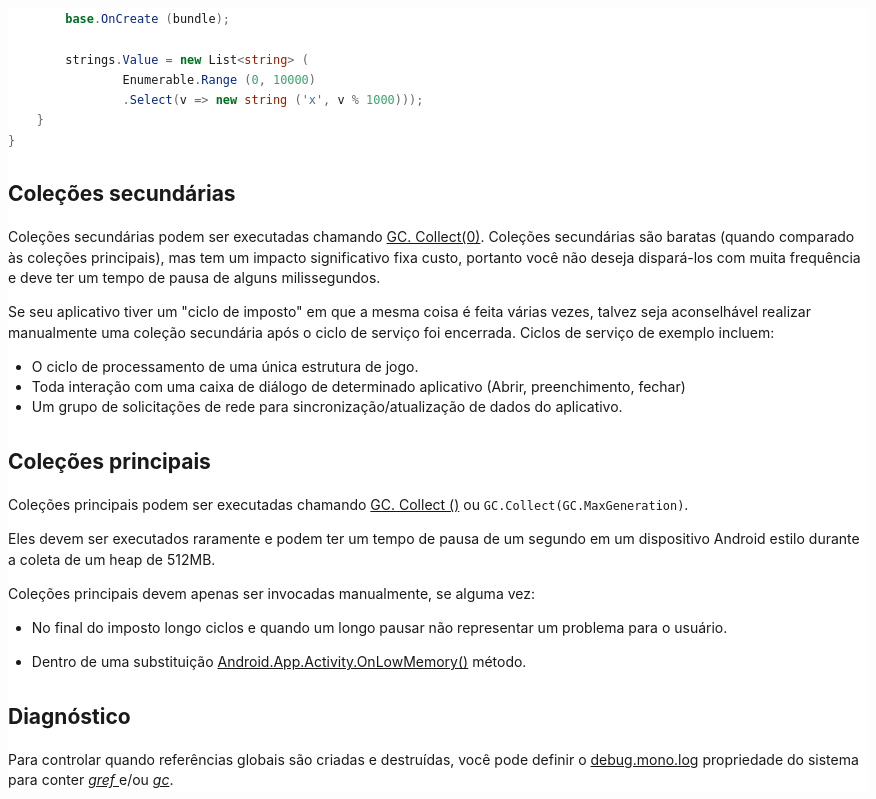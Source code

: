 ```csharp
        base.OnCreate (bundle);

        strings.Value = new List<string> (
                Enumerable.Range (0, 10000)
                .Select(v => new string ('x', v % 1000)));
    }
}
```

<a name="Minor_Collections" />

## <a name="minor-collections"></a>Coleções secundárias

Coleções secundárias podem ser executadas chamando [GC. Collect(0)](https://developer.xamarin.com/api/member/System.GC.Collect/p/System.Int32). Coleções secundárias são baratas (quando comparado às coleções principais), mas tem um impacto significativo fixa custo, portanto você não deseja dispará-los com muita frequência e deve ter um tempo de pausa de alguns milissegundos. 

Se seu aplicativo tiver um "ciclo de imposto" em que a mesma coisa é feita várias vezes, talvez seja aconselhável realizar manualmente uma coleção secundária após o ciclo de serviço foi encerrada. Ciclos de serviço de exemplo incluem: 

-  O ciclo de processamento de uma única estrutura de jogo.
-  Toda interação com uma caixa de diálogo de determinado aplicativo (Abrir, preenchimento, fechar) 
-  Um grupo de solicitações de rede para sincronização/atualização de dados do aplicativo.


<a name="Major_Collections" />

## <a name="major-collections"></a>Coleções principais

Coleções principais podem ser executadas chamando [GC. Collect ()](https://developer.xamarin.com/api/member/System.GC.Collect/) ou `GC.Collect(GC.MaxGeneration)`. 

Eles devem ser executados raramente e podem ter um tempo de pausa de um segundo em um dispositivo Android estilo durante a coleta de um heap de 512MB. 

Coleções principais devem apenas ser invocadas manualmente, se alguma vez: 

-   No final do imposto longo ciclos e quando um longo pausar não representar um problema para o usuário. 

-   Dentro de uma substituição [Android.App.Activity.OnLowMemory()](https://developer.xamarin.com/api/member/Android.App.Activity.OnLowMemory/) método. 


<a name="Diagnostics" />

## <a name="diagnostics"></a>Diagnóstico

Para controlar quando referências globais são criadas e destruídas, você pode definir o [debug.mono.log](~/android/troubleshooting/index.md) propriedade do sistema para conter [ *gref* ](~/android/troubleshooting/index.md) e/ou [ *gc*](~/android/troubleshooting/index.md). 


<a name="Configuration" />
